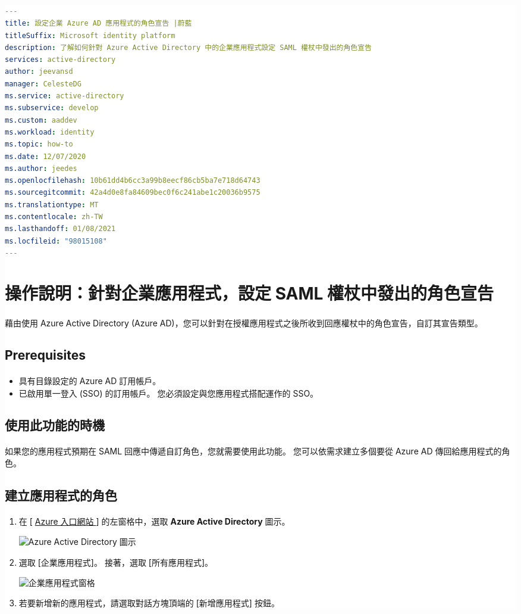 ```yaml
---
title: 設定企業 Azure AD 應用程式的角色宣告 |蔚藍
titleSuffix: Microsoft identity platform
description: 了解如何針對 Azure Active Directory 中的企業應用程式設定 SAML 權杖中發出的角色宣告
services: active-directory
author: jeevansd
manager: CelesteDG
ms.service: active-directory
ms.subservice: develop
ms.custom: aaddev
ms.workload: identity
ms.topic: how-to
ms.date: 12/07/2020
ms.author: jeedes
ms.openlocfilehash: 10b61dd4b6cc3a99b8eecf86cb5ba7e718d64743
ms.sourcegitcommit: 42a4d0e8fa84609bec0f6c241abe1c20036b9575
ms.translationtype: MT
ms.contentlocale: zh-TW
ms.lasthandoff: 01/08/2021
ms.locfileid: "98015108"
---
```

# <a name="how-to-configure-the-role-claim-issued-in-the-saml-token-for-enterprise-applications"></a>操作說明：針對企業應用程式，設定 SAML 權杖中發出的角色宣告

藉由使用 Azure Active Directory (Azure AD)，您可以針對在授權應用程式之後所收到回應權杖中的角色宣告，自訂其宣告類型。

## <a name="prerequisites"></a>Prerequisites

- 具有目錄設定的 Azure AD 訂用帳戶。
- 已啟用單一登入 (SSO) 的訂用帳戶。 您必須設定與您應用程式搭配運作的 SSO。

## <a name="when-to-use-this-feature"></a>使用此功能的時機

如果您的應用程式預期在 SAML 回應中傳遞自訂角色，您就需要使用此功能。 您可以依需求建立多個要從 Azure AD 傳回給應用程式的角色。

## <a name="create-roles-for-an-application"></a>建立應用程式的角色

1. 在 [ <a href="https://portal.azure.com/" target="_blank">Azure 入口網站 <span class="docon docon-navigate-external x-hidden-focus"></span></a>] 的左窗格中，選取 **Azure Active Directory** 圖示。

    ![Azure Active Directory 圖示][1]

2. 選取 [企業應用程式]。 接著，選取 [所有應用程式]。

    ![企業應用程式窗格][2]

3. 若要新增新的應用程式，請選取對話方塊頂端的 [新增應用程式] 按鈕。


[1]: ./media/active-directory-enterprise-app-role-management/tutorial_general_01.png
[2]: ./media/active-directory-enterprise-app-role-management/tutorial_general_02.png
[3]: ./media/active-directory-enterprise-app-role-management/tutorial_general_03.png
[4]: ./media/active-directory-enterprise-app-role-management/tutorial_general_04.png